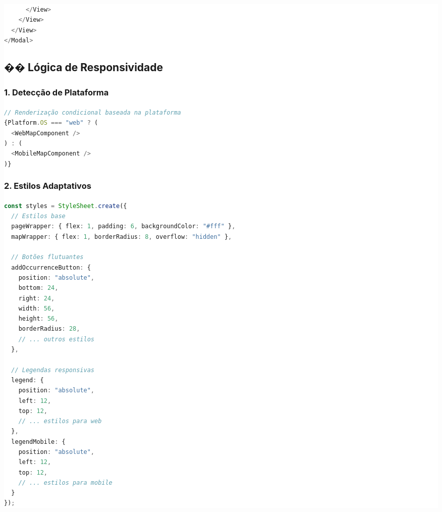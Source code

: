 ```typescript
      </View>
    </View>
  </View>
</Modal>
```

## �� Lógica de Responsividade

### **1. Detecção de Plataforma**
```typescript
// Renderização condicional baseada na plataforma
{Platform.OS === "web" ? (
  <WebMapComponent />
) : (
  <MobileMapComponent />
)}
```

### **2. Estilos Adaptativos**
```typescript
const styles = StyleSheet.create({
  // Estilos base
  pageWrapper: { flex: 1, padding: 6, backgroundColor: "#fff" },
  mapWrapper: { flex: 1, borderRadius: 8, overflow: "hidden" },
  
  // Botões flutuantes
  addOccurrenceButton: {
    position: "absolute",
    bottom: 24,
    right: 24,
    width: 56,
    height: 56,
    borderRadius: 28,
    // ... outros estilos
  },
  
  // Legendas responsivas
  legend: { 
    position: "absolute", 
    left: 12, 
    top: 12, 
    // ... estilos para web
  },
  legendMobile: { 
    position: "absolute", 
    left: 12, 
    top: 12, 
    // ... estilos para mobile
  }
});
```
